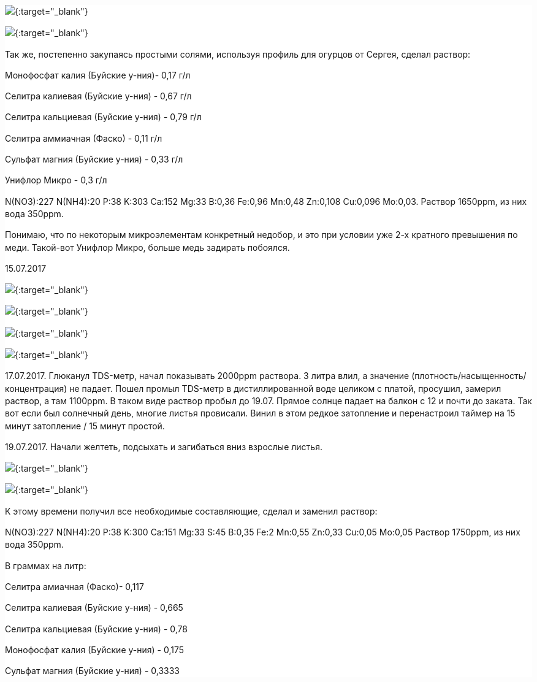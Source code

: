[![](/imagehost2/thumbs/22071.jpg)](https://t.me/ponics_ru_files/18625){:target="_blank"}

[![](/imagehost2/thumbs/22072.jpg)](https://t.me/ponics_ru_files/18626){:target="_blank"}

Так же, постепенно закупаясь простыми солями, используя профиль для огурцов от Сергея, сделал раствор:

Монофосфат калия (Буйские у-ния)- 0,17 г/л

Селитра калиевая (Буйские у-ния) - 0,67 г/л

Селитра кальциевая (Буйские у-ния) - 0,79 г/л

Селитра аммиачная (Фаско) - 0,11 г/л

Сульфат магния (Буйские у-ния) - 0,33 г/л

Унифлор Микро - 0,3 г/л

N(NO3):227 N(NH4):20 P:38 K:303 Ca:152 Mg:33 B:0,36 Fe:0,96 Mn:0,48 Zn:0,108 Cu:0,096 Mo:0,03. Раствор 1650ppm, из них вода 350ppm.

Понимаю, что по некоторым микроэлементам конкретный недобор, и это при условии уже 2-х кратного превышения по меди. Такой-вот Унифлор Микро, больше медь задирать побоялся.

15.07.2017

[![](/imagehost2/thumbs/15071.jpg)](https://t.me/ponics_ru_files/18627){:target="_blank"}

[![](/imagehost2/thumbs/15072.jpg)](https://t.me/ponics_ru_files/18628){:target="_blank"}

[![](/imagehost2/thumbs/15073.jpg)](https://t.me/ponics_ru_files/18629){:target="_blank"}

[![](/imagehost2/thumbs/15074.jpg)](https://t.me/ponics_ru_files/18630){:target="_blank"}

17.07.2017. Глюканул TDS-метр, начал показывать 2000ppm раствора. 3 литра влил, а значение (плотность/насыщенность/концентрация) не падает. Пошел промыл TDS-метр в дистиллированной воде целиком с платой, просушил, замерил раствор, а там 1100ppm. В таком виде раствор пробыл до 19.07. Прямое солнце падает на балкон с 12 и почти до заката. Так вот если был солнечный день, многие листья провисали. Винил в этом редкое затопление и перенастроил таймер на 15 минут затопление / 15 минут простой.

19.07.2017. Начали желтеть, подсыхать и загибаться вниз взрослые листья. 

[![](/imagehost2/thumbs/20071.jpg)](https://t.me/ponics_ru_files/18631){:target="_blank"}

[![](/imagehost2/thumbs/20072.jpg)](https://t.me/ponics_ru_files/18632){:target="_blank"}

К этому времени получил все необходимые составляющие, сделал и заменил раствор:

N(NO3):227 N(NH4):20 P:38 K:300 Ca:151 Mg:33 S:45 B:0,35 Fe:2 Mn:0,55 Zn:0,33 Cu:0,05 Mo:0,05 Раствор 1750ppm, из них вода 350ppm.

В граммах на литр:

Селитра амиачная (Фаско)- 0,117

Селитра калиевая (Буйские у-ния) - 0,665

Селитра кальциевая (Буйские у-ния) - 0,78

Монофосфат калия (Буйские у-ния) - 0,175

Сульфат магния (Буйские у-ния) - 0,3333
